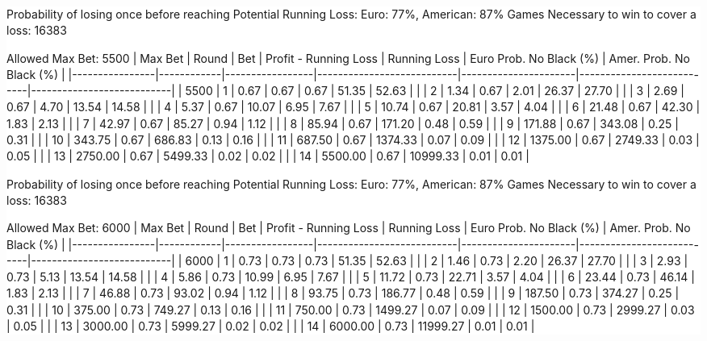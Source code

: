 Probability of losing once before reaching Potential Running Loss: Euro: 77%, American: 87%
Games Necessary to win to cover a loss: 16383


Allowed Max Bet: 5500
|    Max Bet     |   Round    |       Bet       |   Profit - Running Loss   |     Running Loss     |  Euro Prob. No Black (%)  |  Amer. Prob. No Black (%) |
|----------------|------------|-----------------|---------------------------|----------------------|---------------------------|---------------------------|
| 5500           | 1          | 0.67            | 0.67                      | 0.67                 | 51.35                     | 52.63                     |
|                | 2          | 1.34            | 0.67                      | 2.01                 | 26.37                     | 27.70                     |
|                | 3          | 2.69            | 0.67                      | 4.70                 | 13.54                     | 14.58                     |
|                | 4          | 5.37            | 0.67                      | 10.07                | 6.95                      | 7.67                      |
|                | 5          | 10.74           | 0.67                      | 20.81                | 3.57                      | 4.04                      |
|                | 6          | 21.48           | 0.67                      | 42.30                | 1.83                      | 2.13                      |
|                | 7          | 42.97           | 0.67                      | 85.27                | 0.94                      | 1.12                      |
|                | 8          | 85.94           | 0.67                      | 171.20               | 0.48                      | 0.59                      |
|                | 9          | 171.88          | 0.67                      | 343.08               | 0.25                      | 0.31                      |
|                | 10         | 343.75          | 0.67                      | 686.83               | 0.13                      | 0.16                      |
|                | 11         | 687.50          | 0.67                      | 1374.33              | 0.07                      | 0.09                      |
|                | 12         | 1375.00         | 0.67                      | 2749.33              | 0.03                      | 0.05                      |
|                | 13         | 2750.00         | 0.67                      | 5499.33              | 0.02                      | 0.02                      |
|                | 14         | 5500.00         | 0.67                      | 10999.33             | 0.01                      | 0.01                      |

Probability of losing once before reaching Potential Running Loss: Euro: 77%, American: 87%
Games Necessary to win to cover a loss: 16383


Allowed Max Bet: 6000
|    Max Bet     |   Round    |       Bet       |   Profit - Running Loss   |     Running Loss     |  Euro Prob. No Black (%)  |  Amer. Prob. No Black (%) |
|----------------|------------|-----------------|---------------------------|----------------------|---------------------------|---------------------------|
| 6000           | 1          | 0.73            | 0.73                      | 0.73                 | 51.35                     | 52.63                     |
|                | 2          | 1.46            | 0.73                      | 2.20                 | 26.37                     | 27.70                     |
|                | 3          | 2.93            | 0.73                      | 5.13                 | 13.54                     | 14.58                     |
|                | 4          | 5.86            | 0.73                      | 10.99                | 6.95                      | 7.67                      |
|                | 5          | 11.72           | 0.73                      | 22.71                | 3.57                      | 4.04                      |
|                | 6          | 23.44           | 0.73                      | 46.14                | 1.83                      | 2.13                      |
|                | 7          | 46.88           | 0.73                      | 93.02                | 0.94                      | 1.12                      |
|                | 8          | 93.75           | 0.73                      | 186.77               | 0.48                      | 0.59                      |
|                | 9          | 187.50          | 0.73                      | 374.27               | 0.25                      | 0.31                      |
|                | 10         | 375.00          | 0.73                      | 749.27               | 0.13                      | 0.16                      |
|                | 11         | 750.00          | 0.73                      | 1499.27              | 0.07                      | 0.09                      |
|                | 12         | 1500.00         | 0.73                      | 2999.27              | 0.03                      | 0.05                      |
|                | 13         | 3000.00         | 0.73                      | 5999.27              | 0.02                      | 0.02                      |
|                | 14         | 6000.00         | 0.73                      | 11999.27             | 0.01                      | 0.01                      |
